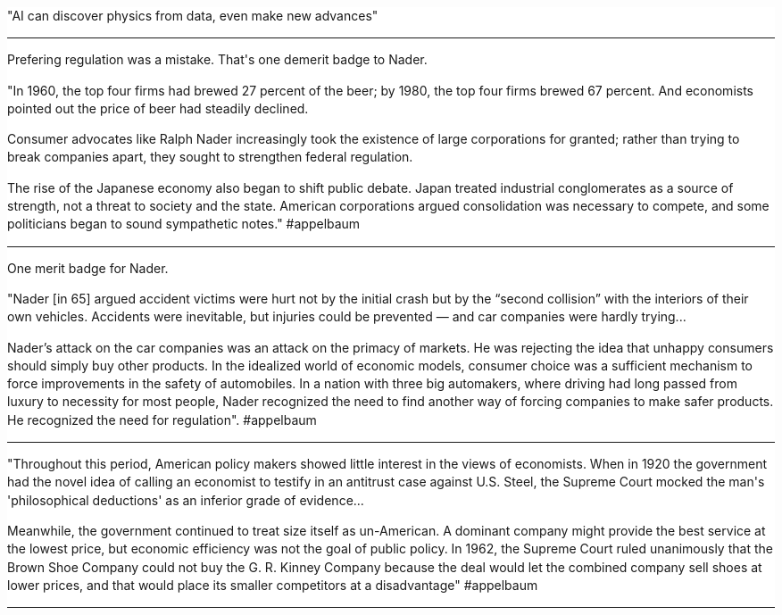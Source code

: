 "AI can discover physics from data, even make new advances"

---

Prefering regulation was a mistake. That's one demerit badge to Nader.

"In 1960, the top four firms had brewed 27 percent of the beer; by
1980, the top four firms brewed 67 percent. And economists pointed out
the price of beer had steadily declined.

Consumer advocates like Ralph Nader increasingly took the existence of
large corporations for granted; rather than trying to break companies
apart, they sought to strengthen federal regulation.

The rise of the Japanese economy also began to shift public
debate. Japan treated industrial conglomerates as a source of
strength, not a threat to society and the state. American corporations
argued consolidation was necessary to compete, and some politicians
began to sound sympathetic notes." \#appelbaum

---

One merit badge for Nader.

"Nader [in 65] argued accident victims were hurt not by the initial
crash but by the “second collision” with the interiors of their own
vehicles. Accidents were inevitable, but injuries could be prevented —
and car companies were hardly trying...

Nader’s attack on the car companies was an attack on the primacy of
markets. He was rejecting the idea that unhappy consumers should
simply buy other products. In the idealized world of economic models,
consumer choice was a sufficient mechanism to force improvements in
the safety of automobiles. In a nation with three big automakers,
where driving had long passed from luxury to necessity for most
people, Nader recognized the need to find another way of forcing
companies to make safer products. He recognized the need for
regulation".  \#appelbaum

----

"Throughout this period, American policy makers showed little interest
in the views of economists. When in 1920 the government had the novel
idea of calling an economist to testify in an antitrust case against
U.S. Steel, the Supreme Court mocked the man's 'philosophical
deductions' as an inferior grade of evidence...

Meanwhile, the government continued to treat size itself as
un-American. A dominant company might provide the best service at the
lowest price, but economic efficiency was not the goal of public
policy. In 1962, the Supreme Court ruled unanimously that the Brown
Shoe Company could not buy the G. R. Kinney Company because the deal
would let the combined company sell shoes at lower prices, and that
would place its smaller competitors at a disadvantage" \#appelbaum

---
